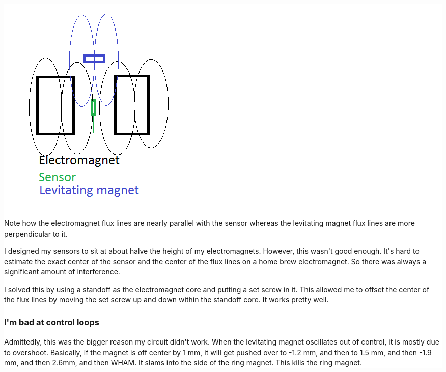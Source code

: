 ![](/assets/images/maglev1/illus.png)

Note how the electromagnet flux lines are nearly parallel with the sensor
whereas the levitating magnet flux lines are more perpendicular to it.

I designed my sensors to sit at about halve the height of my electromagnets.
However, this wasn't good enough.  It's hard to estimate the exact center of the sensor
and the center of the flux lines on a home brew electromagnet.
So there was always a significant amount of interference.

I solved this by using a
[standoff](https://www.mcmaster.com/mv1502382648/#93265a010/=18y1sl6) as the
electromagnet core and putting a [set
screw](https://www.mcmaster.com/mv1502382648/#91375a074/=18y1smi) in it.  This
allowed me to offset the center of the flux lines by moving the set screw up
and down within the standoff core.  It works pretty well.

### I'm bad at control loops

Admittedly, this was the bigger reason my circuit didn't work.  When the levitating
magnet oscillates out of control, it is mostly due to [overshoot](https://en.wikipedia.org/wiki/Overshoot_(signal)).
Basically, if the magnet is off center by 1 mm, it will get pushed over to -1.2 mm, and then to 1.5 mm, and then -1.9 mm,
and then 2.6mm, and then WHAM.  It slams into the side of the ring magnet.  This kills the ring magnet.

